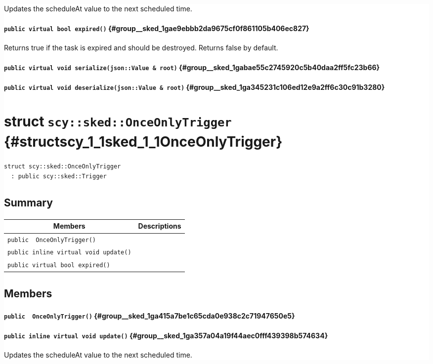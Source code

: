 

Updates the scheduleAt value to the next scheduled time.

#### `public virtual bool expired()` {#group__sked_1gae9ebbb2da9675cf0f861105b406ec827}



Returns true if the task is expired and should be destroyed. Returns false by default.

#### `public virtual void serialize(json::Value & root)` {#group__sked_1gabae55c2745920c5b40daa2ff5fc23b66}





#### `public virtual void deserialize(json::Value & root)` {#group__sked_1ga345231c106ed12e9a2ff6c30c91b3280}





# struct `scy::sked::OnceOnlyTrigger` {#structscy_1_1sked_1_1OnceOnlyTrigger}

```
struct scy::sked::OnceOnlyTrigger
  : public scy::sked::Trigger
```  





## Summary

 Members                        | Descriptions                                
--------------------------------|---------------------------------------------
`public  OnceOnlyTrigger()` | 
`public inline virtual void update()` | 
`public virtual bool expired()` | 

## Members

#### `public  OnceOnlyTrigger()` {#group__sked_1ga415a7be1c65cda0e938c2c71947650e5}





#### `public inline virtual void update()` {#group__sked_1ga357a04a19f44aec0fff439398b574634}



Updates the scheduleAt value to the next scheduled time.
